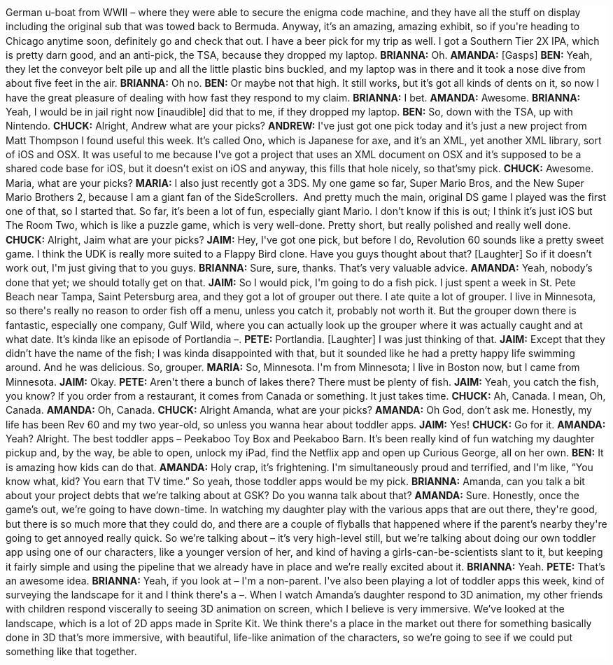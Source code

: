German u-boat from WWII – where they were able to secure the enigma code machine, and they have all the stuff on display including the original sub that was towed back to Bermuda. Anyway, it’s an amazing, amazing exhibit, so if you're heading to Chicago anytime soon, definitely go and check that out. I have a beer pick for my trip as well. I got a Southern Tier 2X IPA, which is pretty darn good, and an anti-pick, the TSA, because they dropped my laptop. **BRIANNA:** Oh. **AMANDA:** [Gasps] **BEN:** Yeah, they let the conveyor belt pile up and all the little plastic bins buckled, and my laptop was in there and it took a nose dive from about five feet in the air. **BRIANNA:** Oh no. **BEN:** Or maybe not that high. It still works, but it’s got all kinds of dents on it, so now I have the great pleasure of dealing with how fast they respond to my claim. **BRIANNA:** I bet. **AMANDA:** Awesome. **BRIANNA:** Yeah, I would be in jail right now [inaudible] did that to me, if they dropped my laptop. **BEN:** So, down with the TSA, up with Nintendo. **CHUCK:** Alright, Andrew what are your picks? **ANDREW:** I've just got one pick today and it’s just a new project from Matt Thompson I found useful this week. It’s called Ono, which is Japanese for axe, and it’s an XML, yet another XML library, sort of iOS and OSX. It was useful to me because I've got a project that uses an XML document on OSX and it’s supposed to be a shared code base for iOS, but it doesn’t exist on iOS and anyway, this fills that hole nicely, so that’smy pick. **CHUCK:** Awesome. Maria, what are your picks? **MARIA:** I also just recently got a 3DS. My one game so far, Super Mario Bros, and the New Super Mario Brothers 2, because I am a giant fan of the SideScrollers.&nbsp; And pretty much the main, original DS game I played was the first one of that, so I started that. So far, it’s been a lot of fun, especially giant Mario. I don’t know if this is out; I think it’s just iOS but The Room Two, which is like a puzzle game, which is very well-done. Pretty short, but really polished and really well done. **CHUCK:** Alright, Jaim what are your picks? **JAIM:** Hey, I've got one pick, but before I do, Revolution 60 sounds like a pretty sweet game. I think the UDK is really more suited to a Flappy Bird clone. Have you guys thought about that? [Laughter] So if it doesn’t work out, I'm just giving that to you guys. **BRIANNA:** Sure, sure, thanks. That’s very valuable advice. **AMANDA:** Yeah, nobody’s done that yet; we should totally get on that. **JAIM:** So I would pick, I'm going to do a fish pick. I just spent a week in St. Pete Beach near Tampa, Saint Petersburg area, and they got a lot of grouper out there. I ate quite a lot of grouper. I live in Minnesota, so there's really no reason to order fish off a menu, unless you catch it, probably not worth it. But the grouper down there is fantastic, especially one company, Gulf Wild, where you can actually look up the grouper where it was actually caught and at what date. It’s kinda like an episode of Portlandia –. **PETE:** Portlandia. [Laughter] I was just thinking of that. **JAIM:** Except that they didn’t have the name of the fish; I was kinda disappointed with that, but it sounded like he had a pretty happy life swimming around. And he was delicious. So, grouper. **MARIA:** So, Minnesota. I'm from Minnesota; I live in Boston now, but I came from Minnesota. **JAIM:** Okay. **PETE:** Aren't there a bunch of lakes there? There must be plenty of fish. **JAIM:** Yeah, you catch the fish, you know? If you order from a restaurant, it comes from Canada or something. It just takes time. **CHUCK:** Ah, Canada. I mean, Oh, Canada. **AMANDA:** Oh, Canada. **CHUCK:** Alright Amanda, what are your picks? **AMANDA:** Oh God, don’t ask me. Honestly, my life has been Rev 60 and my two year-old, so unless you wanna hear about toddler apps. **JAIM:** Yes! **CHUCK:** Go for it. **AMANDA:** Yeah? Alright. The best toddler apps – Peekaboo Toy Box and Peekaboo Barn. It’s been really kind of fun watching my daughter pickup and, by the way, be able to open, unlock my iPad, find the Netflix app and open up Curious George, all on her own. **BEN:** It is amazing how kids can do that. **AMANDA:** Holy crap, it’s frightening. I'm simultaneously proud and terrified, and I'm like, “You know what, kid? You earn that TV time.” So yeah, those toddler apps would be my pick. **BRIANNA:** Amanda, can you talk a bit about your project debts that we’re talking about at GSK? Do you wanna talk about that? **AMANDA:** Sure. Honestly, once the game’s out, we’re going to have down-time. In watching my daughter play with the various apps that are out there, they're good, but there is so much more that they could do, and there are a couple of flyballs that happened where if the parent’s nearby they're going to get annoyed really quick. So we’re talking about – it’s very high-level still, but we’re talking about doing our own toddler app using one of our characters, like a younger version of her, and kind of having a girls-can-be-scientists slant to it, but keeping it fairly simple and using the pipeline that we already have in place and we’re really excited about it. **BRIANNA:** Yeah. **PETE:** That’s an awesome idea. **BRIANNA:** Yeah, if you look at – I'm a non-parent. I've also been playing a lot of toddler apps this week, kind of surveying the landscape for it and I think there's a –. When I watch Amanda’s daughter respond to 3D animation, my other friends with children respond viscerally to seeing 3D animation on screen, which I believe is very immersive. We’ve looked at the landscape, which is a lot of 2D apps made in Sprite Kit. We think there's a place in the market out there for something basically done in 3D that’s more immersive, with beautiful, life-like animation of the characters, so we’re going to see if we could put something like that together.